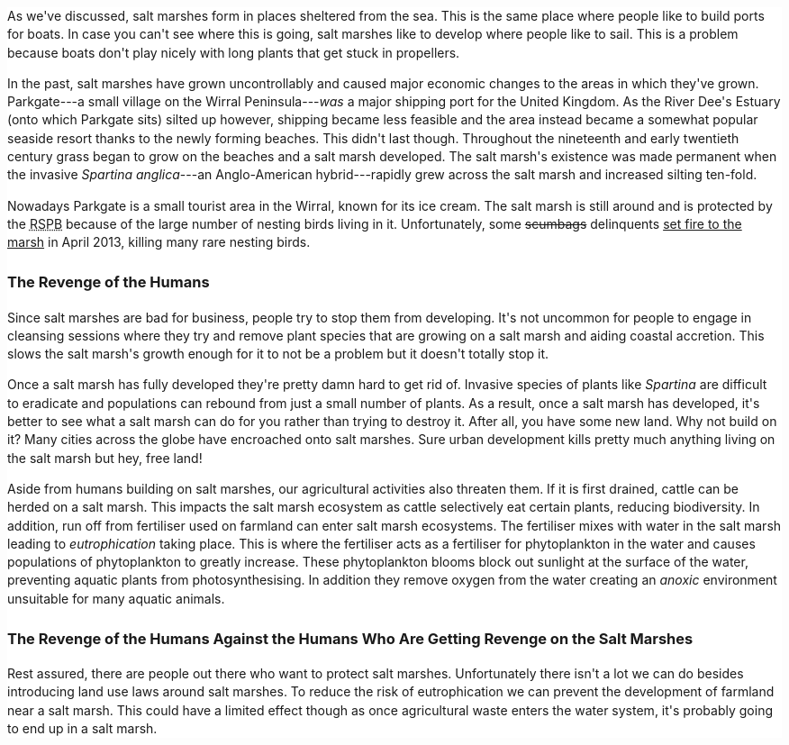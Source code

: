 As we've discussed, salt marshes form in places sheltered from the sea. This is the same place where people like to build ports for boats. In case you can't see where this is going, salt marshes like to develop where people like to sail. This is a problem because boats don't play nicely with long plants that get stuck in propellers. 

In the past, salt marshes have grown uncontrollably and caused major economic changes to the areas in which they've grown. Parkgate---a small village on the Wirral Peninsula---_was_ a major shipping port for the United Kingdom. As the River Dee's Estuary (onto which Parkgate sits) silted up however, shipping became less feasible and the area instead became a somewhat popular seaside resort thanks to the newly forming beaches. This didn't last though. Throughout the nineteenth and early twentieth century grass began to grow on the beaches and a salt marsh developed. The salt marsh's existence was made permanent when the invasive _Spartina anglica_---an Anglo-American hybrid---rapidly grew across the salt marsh and increased silting ten-fold. 

Nowadays Parkgate is a small tourist area in the Wirral, known for its ice cream. The salt marsh is still around and is protected by the <abbr title="Royal Society for the Protection of Birds">RSPB</abbr> because of the large number of nesting birds living in it. Unfortunately, some <del>scumbags</del> delinquents [set fire to the marsh][parkgate-fire] in April 2013, killing many rare nesting birds.

[parkgate-fire]: http://www.bbc.co.uk/news/uk-england-merseyside-22062958

### The Revenge of the Humans

Since salt marshes are bad for business, people try to stop them from developing. It's not uncommon for people to engage in cleansing sessions where they try and remove plant species that are growing on a salt marsh and aiding coastal accretion. This slows the salt marsh's growth enough for it to not be a problem but it doesn't totally stop it.

Once a salt marsh has fully developed they're pretty damn hard to get rid of. Invasive species of plants like _Spartina_ are difficult to eradicate and populations can rebound from just a small number of plants. As a result, once a salt marsh has developed, it's better to see what a salt marsh can do for you rather than trying to destroy it. After all, you have some new land. Why not build on it? Many cities across the globe have encroached onto salt marshes. Sure urban development kills pretty much anything living on the salt marsh but hey, free land!

Aside from humans building on salt marshes, our agricultural activities also threaten them. If it is first drained, cattle can be herded on a salt marsh. This impacts the salt marsh ecosystem as cattle selectively eat certain plants, reducing biodiversity. In addition, run off from fertiliser used on farmland can enter salt marsh ecosystems. The fertiliser mixes with water in the salt marsh leading to _eutrophication_ taking place. This is where the fertiliser acts as a fertiliser for phytoplankton in the water and causes populations of phytoplankton to greatly increase. These phytoplankton blooms block out sunlight at the surface of the water, preventing aquatic plants from photosynthesising. In addition they remove oxygen from the water creating an _anoxic_ environment unsuitable for many aquatic animals.

### The Revenge of the Humans Against the Humans Who Are Getting Revenge on the Salt Marshes

Rest assured, there are people out there who want to protect salt marshes. Unfortunately there isn't a lot we can do besides introducing land use laws around salt marshes.  To reduce the risk of eutrophication we can prevent the development of farmland near a salt marsh. This could have a limited effect though as once agricultural waste enters the water system, it's probably going to end up in a salt marsh. 


[spurn-head-map]: https://www.google.com/maps/@53.5921485,0.1318295,9947m/data=!3m1!1e3
[slapton-ley-map]: https://www.google.com/maps/@50.2766815,-3.6459287,2678m/data=!3m1!1e3
[chesil-beach-map]: https://www.google.com/maps/@50.5590405,-2.4306433,10647m/data=!3m1!1e3
[coastal-defense-page]: /coasts/coastal-management/#Marshland.Creation
[spit-formation]: #Spits
[^1]: Those are some scary looking Latin names. Don't worry about knowing them for the exam, just knowing the common name is enough.
[^2]: The pH of soil (or anything else for that matter) is a measure of how acidic or alkaline it is. A pH < 7 would indicate that the soil is acidic. A pH > 7 would indicate that it is alkaline. A pH of 7 would indicate that it is neutral.
[^3]: Aragonite and Calcite are both crystalline forms of calcium carbonate (CaCO<sub>3</sub>). Aragonite is less common than calcite because it's less stable over long periods of time and often reforms as calcite. Still, it's found in most mollusk shells and some corals and in the timescales involved in dune creation, it will still be quite common.